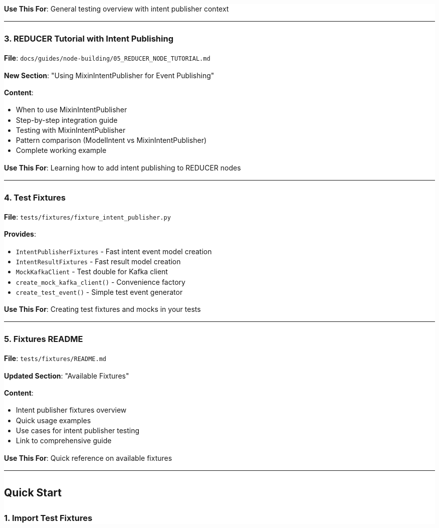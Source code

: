 **Use This For**: General testing overview with intent publisher context

---

### 3. REDUCER Tutorial with Intent Publishing

**File**: `docs/guides/node-building/05_REDUCER_NODE_TUTORIAL.md`

**New Section**: "Using MixinIntentPublisher for Event Publishing"

**Content**:
- When to use MixinIntentPublisher
- Step-by-step integration guide
- Testing with MixinIntentPublisher
- Pattern comparison (ModelIntent vs MixinIntentPublisher)
- Complete working example

**Use This For**: Learning how to add intent publishing to REDUCER nodes

---

### 4. Test Fixtures

**File**: `tests/fixtures/fixture_intent_publisher.py`

**Provides**:
- `IntentPublisherFixtures` - Fast intent event model creation
- `IntentResultFixtures` - Fast result model creation
- `MockKafkaClient` - Test double for Kafka client
- `create_mock_kafka_client()` - Convenience factory
- `create_test_event()` - Simple test event generator

**Use This For**: Creating test fixtures and mocks in your tests

---

### 5. Fixtures README

**File**: `tests/fixtures/README.md`

**Updated Section**: "Available Fixtures"

**Content**:
- Intent publisher fixtures overview
- Quick usage examples
- Use cases for intent publisher testing
- Link to comprehensive guide

**Use This For**: Quick reference on available fixtures

---

## Quick Start

### 1. Import Test Fixtures
